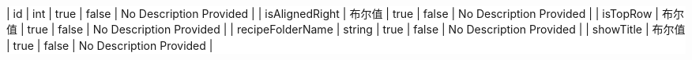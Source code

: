 | id                    | int                                                                        | true | false | No Description Provided |
| isAlignedRight        | 布尔值                                                                        | true | false | No Description Provided |
| isTopRow              | 布尔值                                                                        | true | false | No Description Provided |
| recipeFolderName      | string                                                                     | true | false | No Description Provided |
| showTitle             | 布尔值                                                                        | true | false | No Description Provided |

